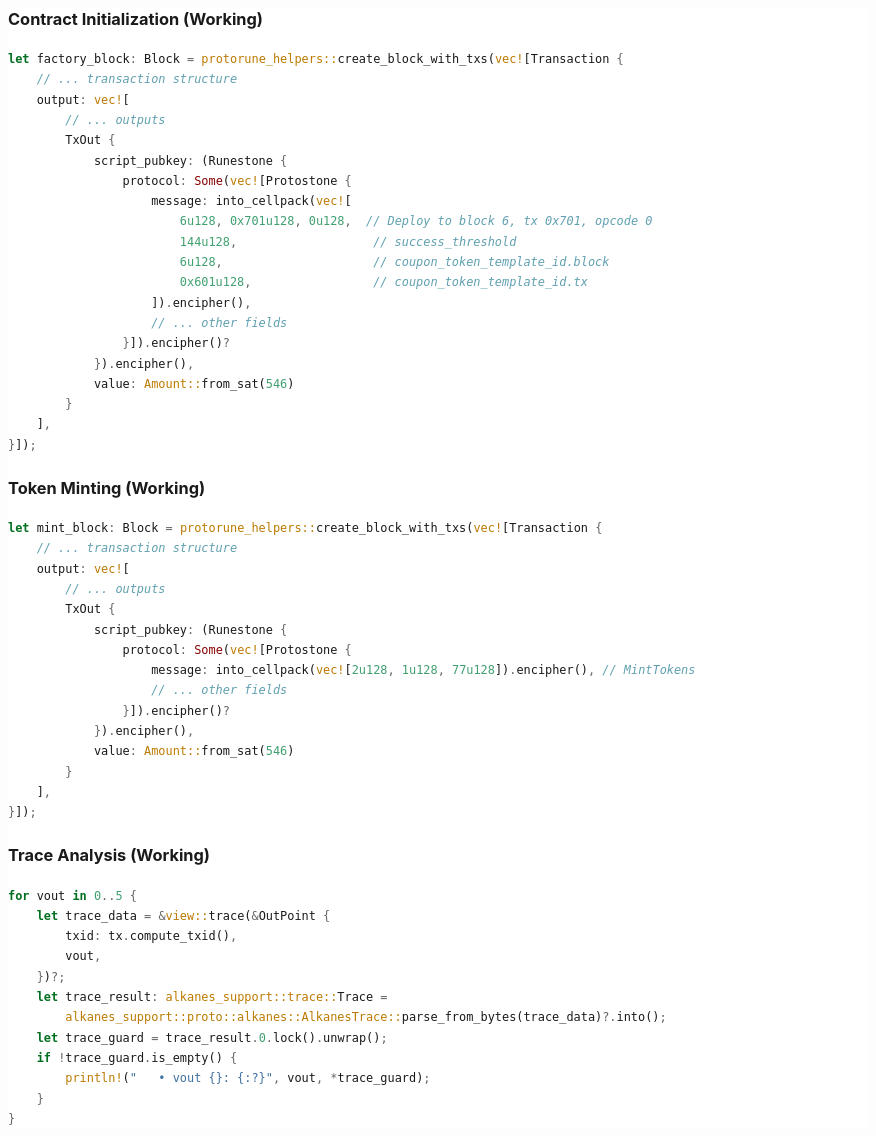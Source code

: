 ### **Contract Initialization (Working)**
```rust
let factory_block: Block = protorune_helpers::create_block_with_txs(vec![Transaction {
    // ... transaction structure
    output: vec![
        // ... outputs
        TxOut {
            script_pubkey: (Runestone {
                protocol: Some(vec![Protostone {
                    message: into_cellpack(vec![
                        6u128, 0x701u128, 0u128,  // Deploy to block 6, tx 0x701, opcode 0
                        144u128,                   // success_threshold
                        6u128,                     // coupon_token_template_id.block
                        0x601u128,                 // coupon_token_template_id.tx
                    ]).encipher(),
                    // ... other fields
                }]).encipher()?
            }).encipher(),
            value: Amount::from_sat(546)
        }
    ],
}]);
```

### **Token Minting (Working)**
```rust
let mint_block: Block = protorune_helpers::create_block_with_txs(vec![Transaction {
    // ... transaction structure
    output: vec![
        // ... outputs
        TxOut {
            script_pubkey: (Runestone {
                protocol: Some(vec![Protostone {
                    message: into_cellpack(vec![2u128, 1u128, 77u128]).encipher(), // MintTokens
                    // ... other fields
                }]).encipher()?
            }).encipher(),
            value: Amount::from_sat(546)
        }
    ],
}]);
```

### **Trace Analysis (Working)**
```rust
for vout in 0..5 {
    let trace_data = &view::trace(&OutPoint {
        txid: tx.compute_txid(),
        vout,
    })?;
    let trace_result: alkanes_support::trace::Trace = 
        alkanes_support::proto::alkanes::AlkanesTrace::parse_from_bytes(trace_data)?.into();
    let trace_guard = trace_result.0.lock().unwrap();
    if !trace_guard.is_empty() {
        println!("   • vout {}: {:?}", vout, *trace_guard);
    }
}
```
